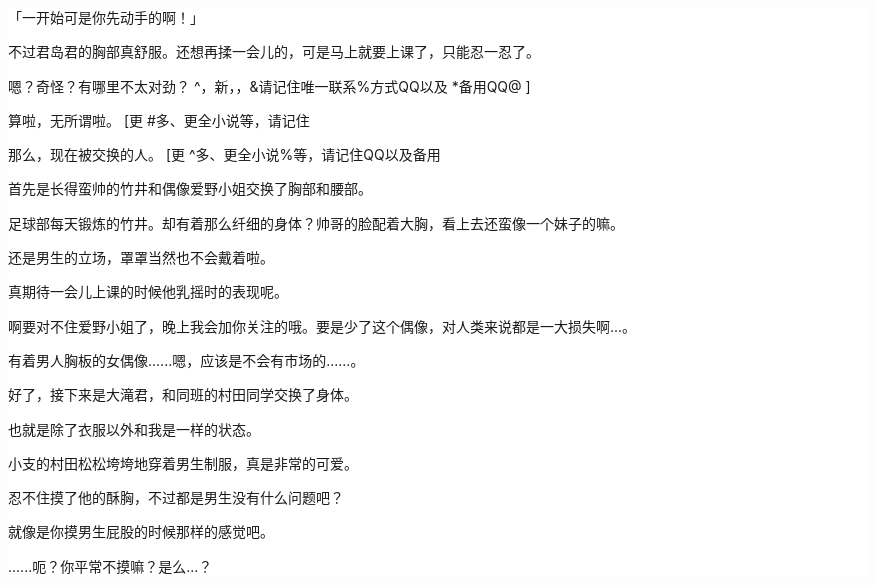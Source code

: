 
「一开始可是你先动手的啊！」



不过君岛君的胸部真舒服。还想再揉一会儿的，可是马上就要上课了，只能忍一忍了。



嗯？奇怪？有哪里不太对劲？ ^，新，，&请记住唯一联系%方式QQ以及 *备用QQ@ ]



算啦，无所谓啦。 [更 #多、更全小说等，请记住





那么，现在被交换的人。 [更 ^多、更全小说%等，请记住QQ以及备用



首先是长得蛮帅的竹井和偶像爱野小姐交换了胸部和腰部。



足球部每天锻炼的竹井。却有着那么纤细的身体？帅哥的脸配着大胸，看上去还蛮像一个妹子的嘛。



还是男生的立场，罩罩当然也不会戴着啦。



真期待一会儿上课的时候他乳摇时的表现呢。





啊要对不住爱野小姐了，晚上我会加你关注的哦。要是少了这个偶像，对人类来说都是一大损失啊...。



有着男人胸板的女偶像......嗯，应该是不会有市场的......。







好了，接下来是大滝君，和同班的村田同学交换了身体。



也就是除了衣服以外和我是一样的状态。



小支的村田松松垮垮地穿着男生制服，真是非常的可爱。



忍不住摸了他的酥胸，不过都是男生没有什么问题吧？



就像是你摸男生屁股的时候那样的感觉吧。





......呃？你平常不摸嘛？是么...？


